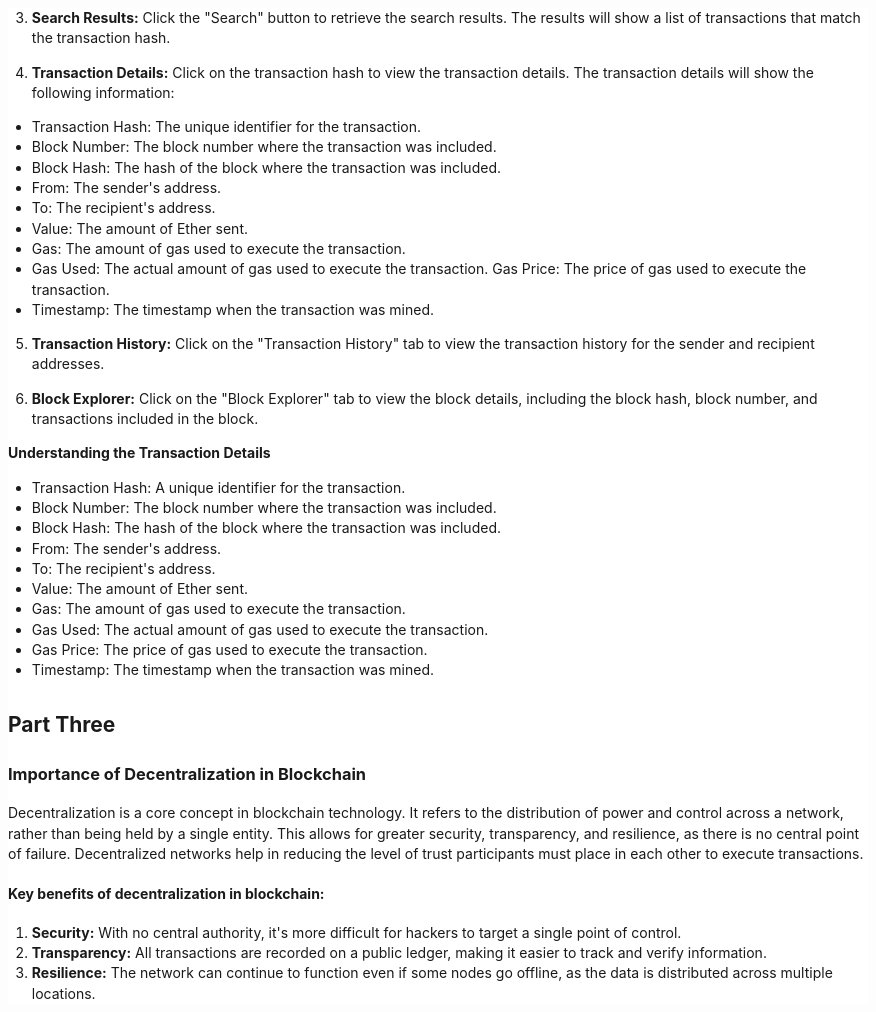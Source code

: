 3. **Search Results:** Click the "Search" button to retrieve the search results. The results will show a list of transactions that match the transaction hash.

4. **Transaction Details:** Click on the transaction hash to view the transaction details. The transaction details will show the following information:
 - Transaction Hash: The unique identifier for the transaction.
 - Block Number: The block number where the transaction was included.
 - Block Hash: The hash of the block where the transaction was included.
 - From: The sender's address.
 - To: The recipient's address.
 - Value: The amount of Ether sent.
 - Gas: The amount of gas used to execute the transaction.
 - Gas Used: The actual amount of gas used to execute the transaction. Gas Price: The price of gas used to execute the transaction.
 - Timestamp: The timestamp when the transaction was mined.

5. **Transaction History:** Click on the "Transaction History" tab to view the transaction history for the sender and recipient addresses.

6. **Block Explorer:** Click on the "Block Explorer" tab to view the block details, including the block hash, block number, and transactions included in the block.

**Understanding the Transaction Details**

 - Transaction Hash: A unique identifier for the transaction.
 - Block Number: The block number where the transaction was included.
 - Block Hash: The hash of the block where the transaction was included.
 - From: The sender's address.
 - To: The recipient's address.
 - Value: The amount of Ether sent.
 - Gas: The amount of gas used to execute the transaction.
 - Gas Used: The actual amount of gas used to execute the transaction.
 - Gas Price: The price of gas used to execute the transaction.
 - Timestamp: The timestamp when the transaction was mined.


## Part Three 

### Importance of Decentralization in Blockchain

Decentralization is a core concept in blockchain technology. It refers to the distribution of power and control across a network, rather than being held by a single entity. This allows for greater security, transparency, and resilience, as there is no central point of failure.
Decentralized networks help in reducing the level of trust participants must place in each other to execute transactions.

#### Key benefits of decentralization in blockchain:

1. **Security:** With no central authority, it's more difficult for hackers to target a single point of control.
2. **Transparency:** All transactions are recorded on a public ledger, making it easier to track and verify information.
3. **Resilience:** The network can continue to function even if some nodes go offline, as the data is distributed across multiple locations.
